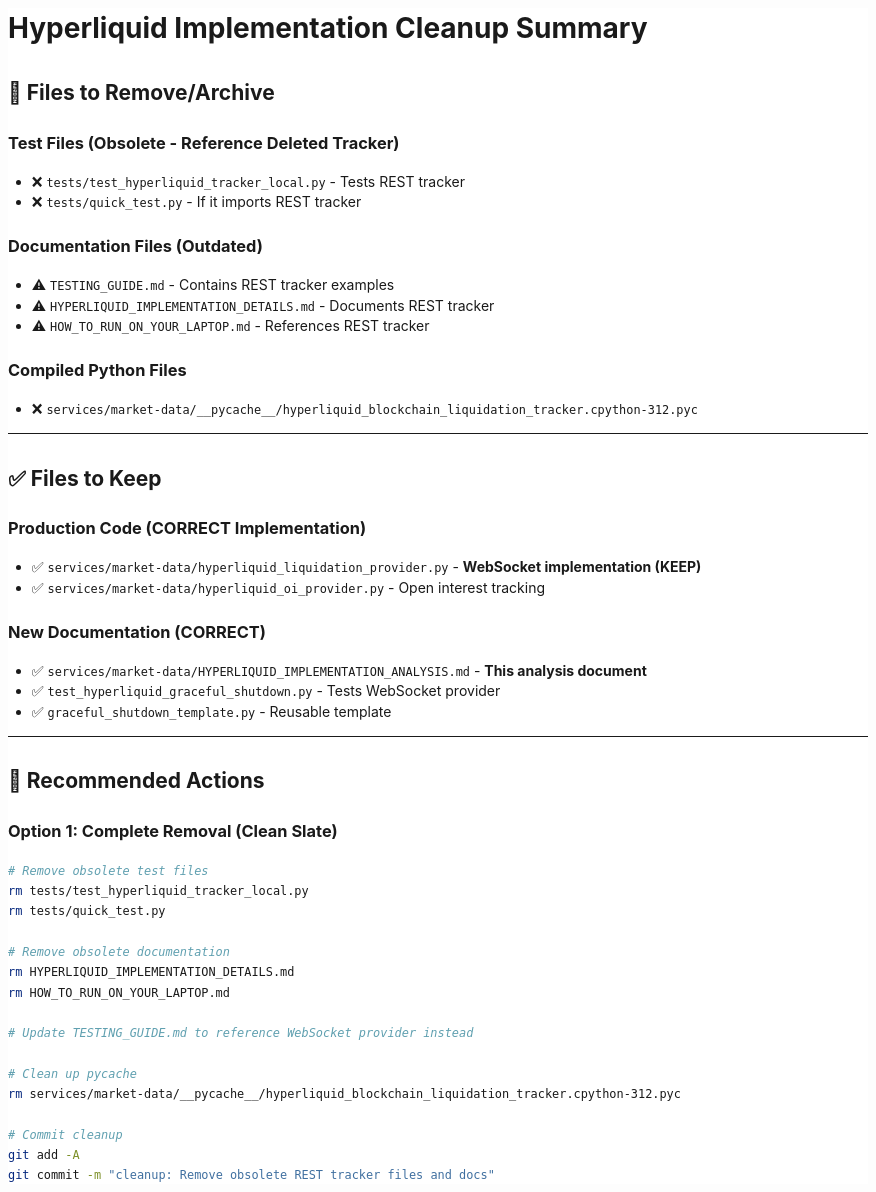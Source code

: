 # Hyperliquid Implementation Cleanup Summary

## 🧹 Files to Remove/Archive

### Test Files (Obsolete - Reference Deleted Tracker)
- ❌ `tests/test_hyperliquid_tracker_local.py` - Tests REST tracker
- ❌ `tests/quick_test.py` - If it imports REST tracker

### Documentation Files (Outdated)
- ⚠️ `TESTING_GUIDE.md` - Contains REST tracker examples
- ⚠️ `HYPERLIQUID_IMPLEMENTATION_DETAILS.md` - Documents REST tracker
- ⚠️ `HOW_TO_RUN_ON_YOUR_LAPTOP.md` - References REST tracker

### Compiled Python Files
- ❌ `services/market-data/__pycache__/hyperliquid_blockchain_liquidation_tracker.cpython-312.pyc`

---

## ✅ Files to Keep

### Production Code (CORRECT Implementation)
- ✅ `services/market-data/hyperliquid_liquidation_provider.py` - **WebSocket implementation (KEEP)**
- ✅ `services/market-data/hyperliquid_oi_provider.py` - Open interest tracking

### New Documentation (CORRECT)
- ✅ `services/market-data/HYPERLIQUID_IMPLEMENTATION_ANALYSIS.md` - **This analysis document**
- ✅ `test_hyperliquid_graceful_shutdown.py` - Tests WebSocket provider
- ✅ `graceful_shutdown_template.py` - Reusable template

---

## 🔄 Recommended Actions

### Option 1: Complete Removal (Clean Slate)
```bash
# Remove obsolete test files
rm tests/test_hyperliquid_tracker_local.py
rm tests/quick_test.py

# Remove obsolete documentation
rm HYPERLIQUID_IMPLEMENTATION_DETAILS.md
rm HOW_TO_RUN_ON_YOUR_LAPTOP.md

# Update TESTING_GUIDE.md to reference WebSocket provider instead

# Clean up pycache
rm services/market-data/__pycache__/hyperliquid_blockchain_liquidation_tracker.cpython-312.pyc

# Commit cleanup
git add -A
git commit -m "cleanup: Remove obsolete REST tracker files and docs"
```
